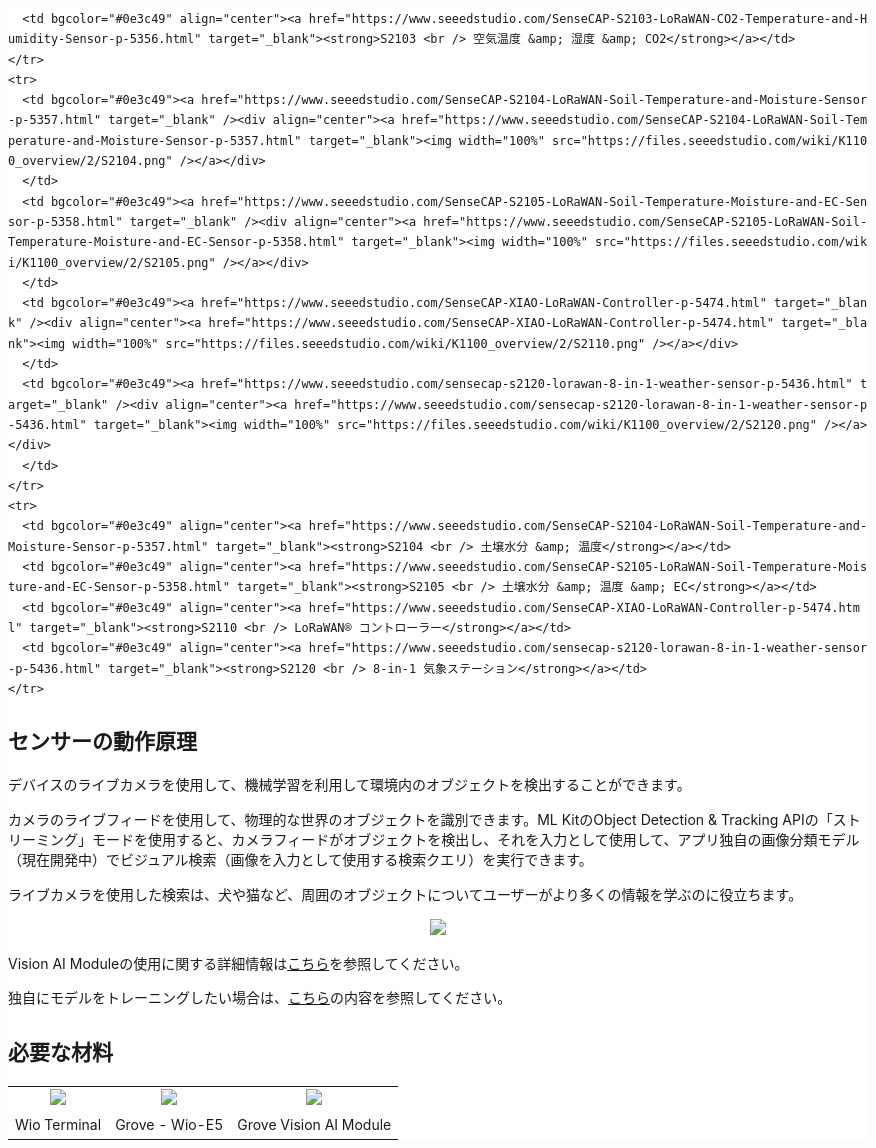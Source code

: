       <td bgcolor="#0e3c49" align="center"><a href="https://www.seeedstudio.com/SenseCAP-S2103-LoRaWAN-CO2-Temperature-and-Humidity-Sensor-p-5356.html" target="_blank"><strong>S2103 <br /> 空気温度 &amp; 湿度 &amp; CO2</strong></a></td>
    </tr>
    <tr>
      <td bgcolor="#0e3c49"><a href="https://www.seeedstudio.com/SenseCAP-S2104-LoRaWAN-Soil-Temperature-and-Moisture-Sensor-p-5357.html" target="_blank" /><div align="center"><a href="https://www.seeedstudio.com/SenseCAP-S2104-LoRaWAN-Soil-Temperature-and-Moisture-Sensor-p-5357.html" target="_blank"><img width="100%" src="https://files.seeedstudio.com/wiki/K1100_overview/2/S2104.png" /></a></div>
      </td>
      <td bgcolor="#0e3c49"><a href="https://www.seeedstudio.com/SenseCAP-S2105-LoRaWAN-Soil-Temperature-Moisture-and-EC-Sensor-p-5358.html" target="_blank" /><div align="center"><a href="https://www.seeedstudio.com/SenseCAP-S2105-LoRaWAN-Soil-Temperature-Moisture-and-EC-Sensor-p-5358.html" target="_blank"><img width="100%" src="https://files.seeedstudio.com/wiki/K1100_overview/2/S2105.png" /></a></div>
      </td>
      <td bgcolor="#0e3c49"><a href="https://www.seeedstudio.com/SenseCAP-XIAO-LoRaWAN-Controller-p-5474.html" target="_blank" /><div align="center"><a href="https://www.seeedstudio.com/SenseCAP-XIAO-LoRaWAN-Controller-p-5474.html" target="_blank"><img width="100%" src="https://files.seeedstudio.com/wiki/K1100_overview/2/S2110.png" /></a></div>
      </td>
      <td bgcolor="#0e3c49"><a href="https://www.seeedstudio.com/sensecap-s2120-lorawan-8-in-1-weather-sensor-p-5436.html" target="_blank" /><div align="center"><a href="https://www.seeedstudio.com/sensecap-s2120-lorawan-8-in-1-weather-sensor-p-5436.html" target="_blank"><img width="100%" src="https://files.seeedstudio.com/wiki/K1100_overview/2/S2120.png" /></a></div>
      </td>
    </tr>
    <tr>
      <td bgcolor="#0e3c49" align="center"><a href="https://www.seeedstudio.com/SenseCAP-S2104-LoRaWAN-Soil-Temperature-and-Moisture-Sensor-p-5357.html" target="_blank"><strong>S2104 <br /> 土壌水分 &amp; 温度</strong></a></td>
      <td bgcolor="#0e3c49" align="center"><a href="https://www.seeedstudio.com/SenseCAP-S2105-LoRaWAN-Soil-Temperature-Moisture-and-EC-Sensor-p-5358.html" target="_blank"><strong>S2105 <br /> 土壌水分 &amp; 温度 &amp; EC</strong></a></td>
      <td bgcolor="#0e3c49" align="center"><a href="https://www.seeedstudio.com/SenseCAP-XIAO-LoRaWAN-Controller-p-5474.html" target="_blank"><strong>S2110 <br /> LoRaWAN® コントローラー</strong></a></td>
      <td bgcolor="#0e3c49" align="center"><a href="https://www.seeedstudio.com/sensecap-s2120-lorawan-8-in-1-weather-sensor-p-5436.html" target="_blank"><strong>S2120 <br /> 8-in-1 気象ステーション</strong></a></td>
    </tr>
  </tbody></table>

## センサーの動作原理

デバイスのライブカメラを使用して、機械学習を利用して環境内のオブジェクトを検出することができます。

カメラのライブフィードを使用して、物理的な世界のオブジェクトを識別できます。ML KitのObject Detection & Tracking APIの「ストリーミング」モードを使用すると、カメラフィードがオブジェクトを検出し、それを入力として使用して、アプリ独自の画像分類モデル（現在開発中）でビジュアル検索（画像を入力として使用する検索クエリ）を実行できます。

ライブカメラを使用した検索は、犬や猫など、周囲のオブジェクトについてユーザーがより多くの情報を学ぶのに役立ちます。

<div align="center"><img width={800} src="https://files.seeedstudio.com/wiki/Wio-Terminal-Developer-for-helium/197.jpeg" /></div>

Vision AI Moduleの使用に関する詳細情報は[こちら](https://wiki.seeedstudio.com/ja/Grove-Vision-AI-Module/)を参照してください。

独自にモデルをトレーニングしたい場合は、[こちら](https://wiki.seeedstudio.com/ja/Train-Deploy-AI-Model/)の内容を参照してください。

## 必要な材料

<table align="center">
  <tbody><tr>
      <td align="center"><div align="center"><img width={210} src="https://files.seeedstudio.com/wiki/Wio-Terminal/img/WT-GROVE.jpeg" /></div></td>
      <td align="center"><div align="center"><img width={210} src="https://files.seeedstudio.com/products/113020091/%E5%AE%98%E7%BD%91/11302009_Preview-34.png" /></div></td>
      <td align="center"><div align="center"><img width={170} src="https://files.seeedstudio.com/wiki/Wio-Terminal-Developer-for-helium/camera.jpg" /></div></td>
    </tr>
    <tr>
      <td align="center">Wio Terminal</td>
      <td align="center">Grove - Wio-E5</td>
      <td align="center">Grove Vision AI Module</td>
    </tr>
  </tbody></table>
